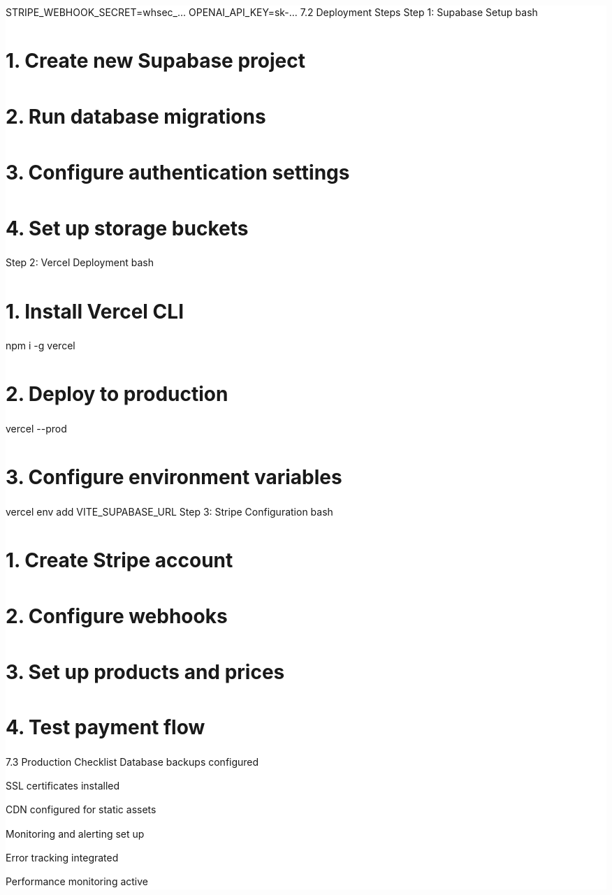 STRIPE_WEBHOOK_SECRET=whsec_...
OPENAI_API_KEY=sk-...
7.2 Deployment Steps
Step 1: Supabase Setup
bash
# 1. Create new Supabase project
# 2. Run database migrations
# 3. Configure authentication settings
# 4. Set up storage buckets
Step 2: Vercel Deployment
bash
# 1. Install Vercel CLI
npm i -g vercel

# 2. Deploy to production
vercel --prod

# 3. Configure environment variables
vercel env add VITE_SUPABASE_URL
Step 3: Stripe Configuration
bash
# 1. Create Stripe account
# 2. Configure webhooks
# 3. Set up products and prices
# 4. Test payment flow
7.3 Production Checklist
Database backups configured

SSL certificates installed

CDN configured for static assets

Monitoring and alerting set up

Error tracking integrated

Performance monitoring active
